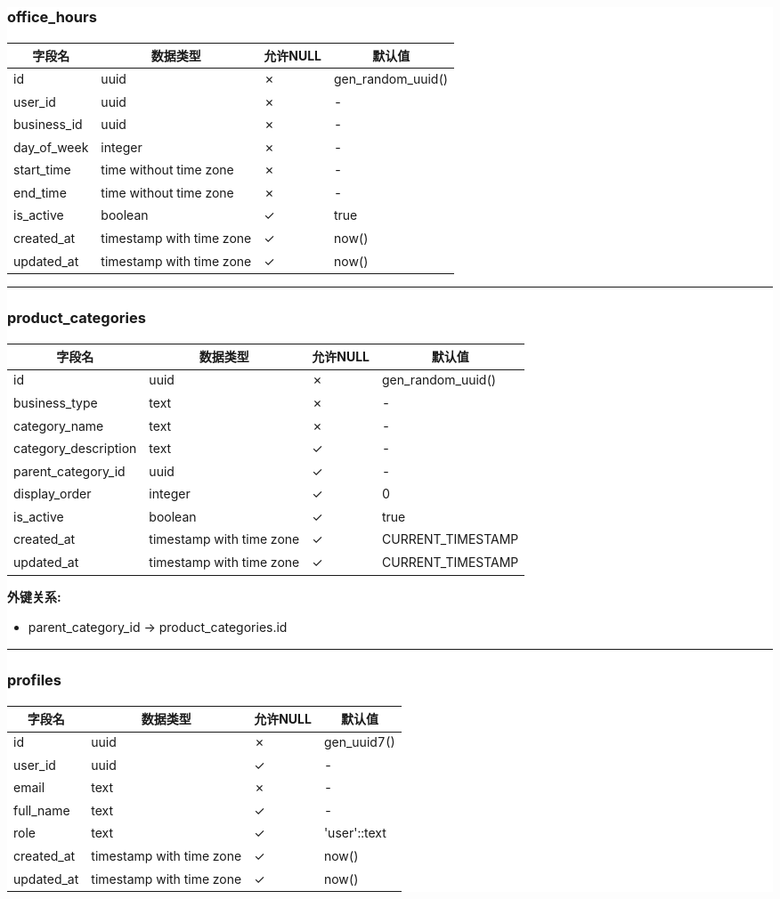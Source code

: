 
### office_hours

| 字段名 | 数据类型 | 允许NULL | 默认值 |
|--------|----------|----------|--------|
| id | uuid | ✗ | gen_random_uuid() |
| user_id | uuid | ✗ | - |
| business_id | uuid | ✗ | - |
| day_of_week | integer | ✗ | - |
| start_time | time without time zone | ✗ | - |
| end_time | time without time zone | ✗ | - |
| is_active | boolean | ✓ | true |
| created_at | timestamp with time zone | ✓ | now() |
| updated_at | timestamp with time zone | ✓ | now() |

---

### product_categories

| 字段名 | 数据类型 | 允许NULL | 默认值 |
|--------|----------|----------|--------|
| id | uuid | ✗ | gen_random_uuid() |
| business_type | text | ✗ | - |
| category_name | text | ✗ | - |
| category_description | text | ✓ | - |
| parent_category_id | uuid | ✓ | - |
| display_order | integer | ✓ | 0 |
| is_active | boolean | ✓ | true |
| created_at | timestamp with time zone | ✓ | CURRENT_TIMESTAMP |
| updated_at | timestamp with time zone | ✓ | CURRENT_TIMESTAMP |

**外键关系:**

- parent_category_id → product_categories.id

---

### profiles

| 字段名 | 数据类型 | 允许NULL | 默认值 |
|--------|----------|----------|--------|
| id | uuid | ✗ | gen_uuid7() |
| user_id | uuid | ✓ | - |
| email | text | ✗ | - |
| full_name | text | ✓ | - |
| role | text | ✓ | 'user'::text |
| created_at | timestamp with time zone | ✓ | now() |
| updated_at | timestamp with time zone | ✓ | now() |